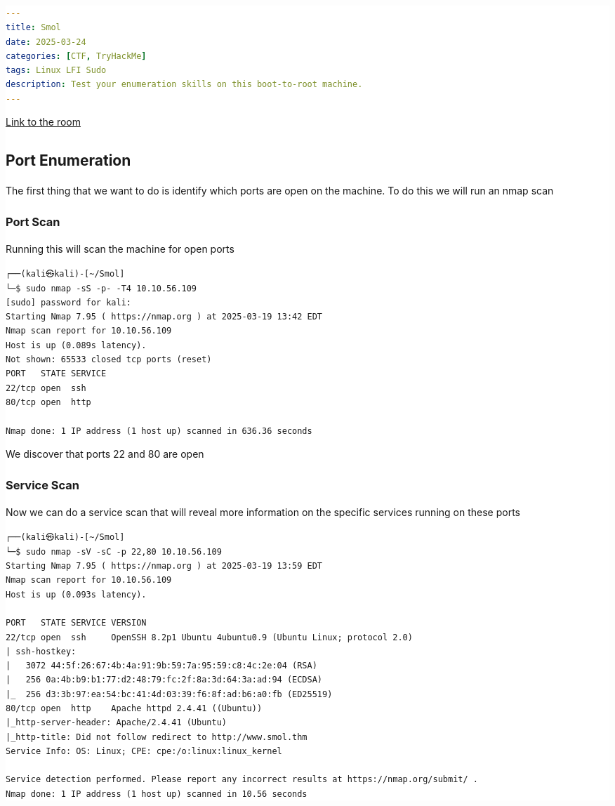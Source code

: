 ```yaml
---
title: Smol
date: 2025-03-24
categories: [CTF, TryHackMe]
tags: Linux LFI Sudo
description: Test your enumeration skills on this boot-to-root machine.
---
```


[Link to the room](https://tryhackme.com/room/smol)

## Port Enumeration

The first thing that we want to do is identify which ports are open on the machine. To do this we will run an nmap scan

### Port Scan

Running this will scan the machine for open ports

```console
┌──(kali㉿kali)-[~/Smol]
└─$ sudo nmap -sS -p- -T4 10.10.56.109
[sudo] password for kali: 
Starting Nmap 7.95 ( https://nmap.org ) at 2025-03-19 13:42 EDT
Nmap scan report for 10.10.56.109
Host is up (0.089s latency).
Not shown: 65533 closed tcp ports (reset)
PORT   STATE SERVICE
22/tcp open  ssh
80/tcp open  http

Nmap done: 1 IP address (1 host up) scanned in 636.36 seconds
```

We discover that ports 22 and 80 are open

### Service Scan

Now we can do a service scan that will reveal more information on the specific services running on these ports

```console
┌──(kali㉿kali)-[~/Smol]
└─$ sudo nmap -sV -sC -p 22,80 10.10.56.109
Starting Nmap 7.95 ( https://nmap.org ) at 2025-03-19 13:59 EDT
Nmap scan report for 10.10.56.109
Host is up (0.093s latency).

PORT   STATE SERVICE VERSION
22/tcp open  ssh     OpenSSH 8.2p1 Ubuntu 4ubuntu0.9 (Ubuntu Linux; protocol 2.0)
| ssh-hostkey: 
|   3072 44:5f:26:67:4b:4a:91:9b:59:7a:95:59:c8:4c:2e:04 (RSA)
|   256 0a:4b:b9:b1:77:d2:48:79:fc:2f:8a:3d:64:3a:ad:94 (ECDSA)
|_  256 d3:3b:97:ea:54:bc:41:4d:03:39:f6:8f:ad:b6:a0:fb (ED25519)
80/tcp open  http    Apache httpd 2.4.41 ((Ubuntu))
|_http-server-header: Apache/2.4.41 (Ubuntu)
|_http-title: Did not follow redirect to http://www.smol.thm
Service Info: OS: Linux; CPE: cpe:/o:linux:linux_kernel

Service detection performed. Please report any incorrect results at https://nmap.org/submit/ .
Nmap done: 1 IP address (1 host up) scanned in 10.56 seconds
```

